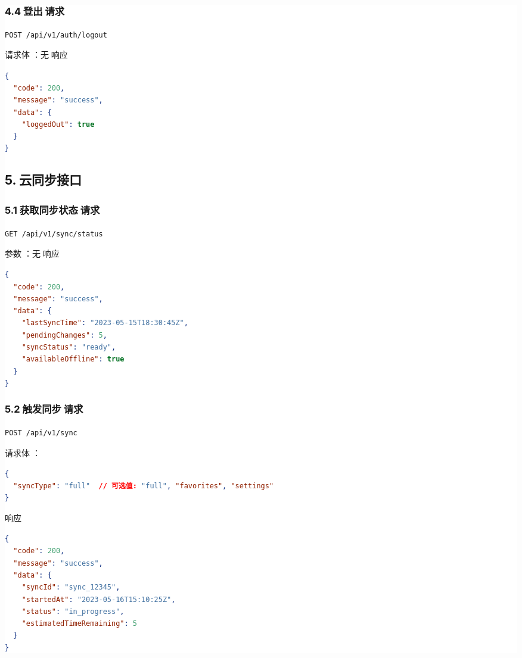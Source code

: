### 4.4 登出 请求
```plaintext
POST /api/v1/auth/logout
 ```

请求体 ：无
 响应
```json
{
  "code": 200,
  "message": "success",
  "data": {
    "loggedOut": true
  }
}
 ```

## 5. 云同步接口
### 5.1 获取同步状态 请求
```plaintext
GET /api/v1/sync/status
 ```

参数 ：无
 响应
```json
{
  "code": 200,
  "message": "success",
  "data": {
    "lastSyncTime": "2023-05-15T18:30:45Z",
    "pendingChanges": 5,
    "syncStatus": "ready",
    "availableOffline": true
  }
}
 ```

### 5.2 触发同步 请求
```plaintext
POST /api/v1/sync
 ```

请求体 ：

```json
{
  "syncType": "full"  // 可选值: "full", "favorites", "settings"
}
 ```
 响应
```json
{
  "code": 200,
  "message": "success",
  "data": {
    "syncId": "sync_12345",
    "startedAt": "2023-05-16T15:10:25Z",
    "status": "in_progress",
    "estimatedTimeRemaining": 5
  }
}
 ```
